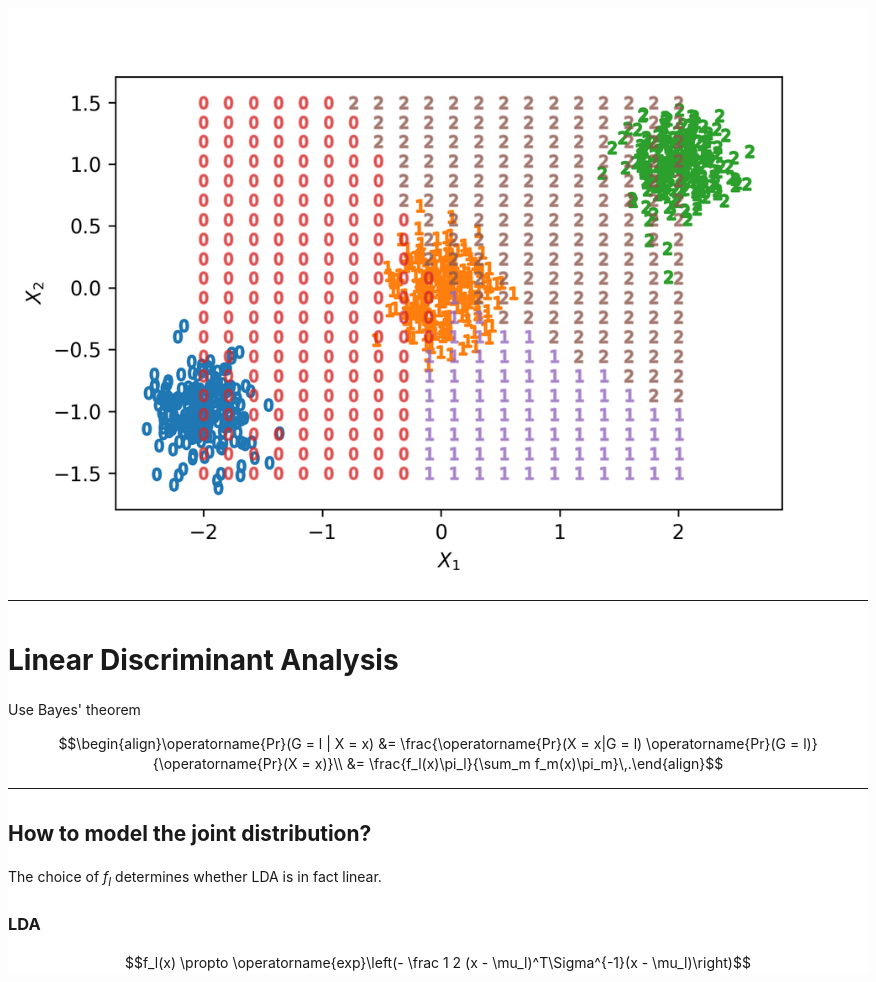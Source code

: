 
![](img/linear_model.png)

---

# Linear Discriminant Analysis

Use Bayes' theorem

$$\begin{align}\operatorname{Pr}(G = l | X = x) &=
\frac{\operatorname{Pr}(X = x|G = l) \operatorname{Pr}(G =
l)}{\operatorname{Pr}(X = x)}\\
&= \frac{f_l(x)\pi_l}{\sum_m f_m(x)\pi_m}\,.\end{align}$$

---

## How to model the joint distribution?

The choice of $f_l$ determines whether LDA is in fact linear.

### LDA

$$f_l(x) \propto \operatorname{exp}\left(- \frac 1 2 (x -
\mu_l)^T\Sigma^{-1}(x - \mu_l)\right)$$

